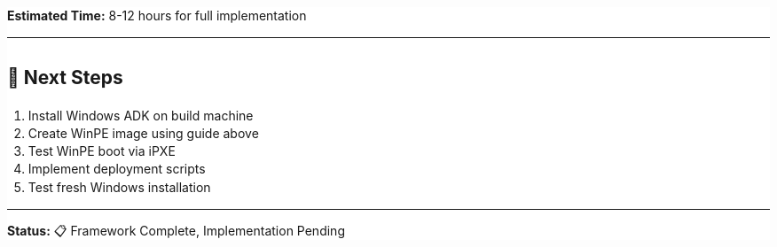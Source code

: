 **Estimated Time:** 8-12 hours for full implementation

---

## 🎯 **Next Steps**

1. Install Windows ADK on build machine
2. Create WinPE image using guide above
3. Test WinPE boot via iPXE
4. Implement deployment scripts
5. Test fresh Windows installation

---

**Status:** 📋 Framework Complete, Implementation Pending

